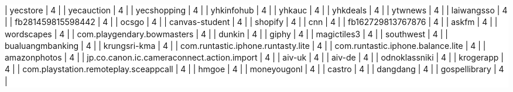 | yecstore | 4 | 
| yecauction | 4 | 
| yecshopping | 4 | 
| yhkinfohub | 4 | 
| yhkauc | 4 | 
| yhkdeals | 4 | 
| ytwnews | 4 | 
| laiwangsso | 4 | 
| fb281459815598442 | 4 | 
| ocsgo | 4 | 
| canvas-student | 4 | 
| shopify | 4 | 
| cnn | 4 | 
| fb162729813767876 | 4 | 
| askfm | 4 | 
| wordscapes | 4 | 
| com.playgendary.bowmasters | 4 | 
| dunkin | 4 | 
| giphy | 4 | 
| magictiles3 | 4 | 
| southwest | 4 | 
| bualuangmbanking | 4 | 
| krungsri-kma | 4 | 
| com.runtastic.iphone.runtasty.lite | 4 | 
| com.runtastic.iphone.balance.lite | 4 | 
| amazonphotos | 4 | 
| jp.co.canon.ic.cameraconnect.action.import | 4 | 
| aiv-uk | 4 | 
| aiv-de | 4 | 
| odnoklassniki | 4 | 
| krogerapp | 4 | 
| com.playstation.remoteplay.sceappcall | 4 | 
| hmgoe | 4 | 
| moneyougonl | 4 | 
| castro | 4 | 
| dangdang | 4 | 
| gospellibrary | 4 | 